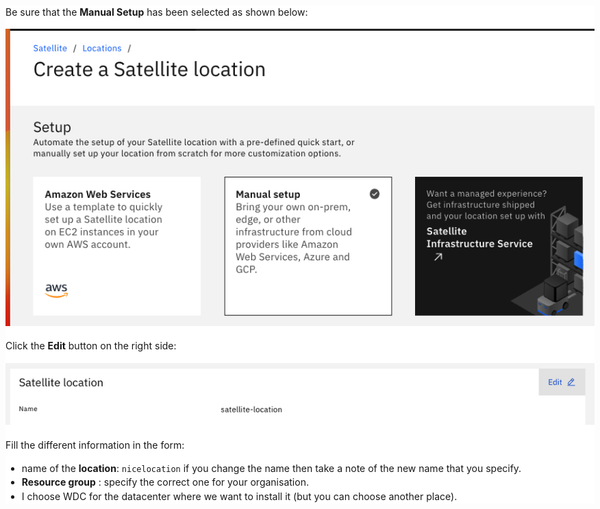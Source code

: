 

Be sure that the **Manual Setup** has been selected as shown below:

![image-20210410144100273](images/image-20210410144100273-8058460.png)



Click the **Edit** button on the right side:

![image-20210410144155609](images/image-20210410144155609-8058515.png)



Fill the different information in the form:

- name of the **location**: `nicelocation`  if you change the name then take a note of the new name that you specify.
- **Resource group** : specify the correct one for your organisation.
- I choose WDC for the datacenter where we want to install it (but you can choose another place).


